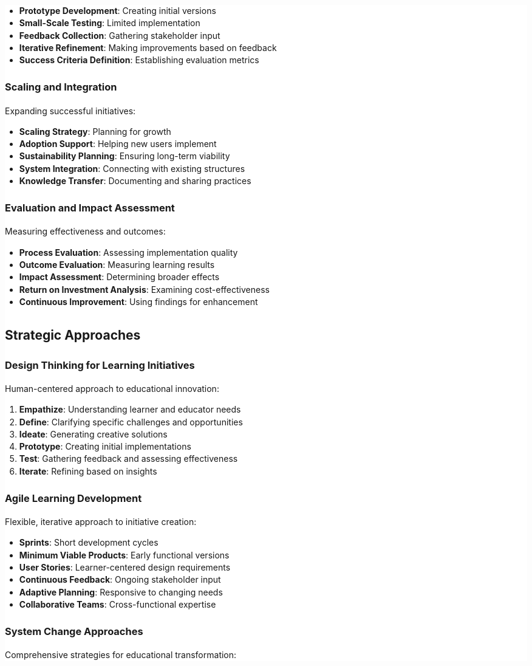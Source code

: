 - **Prototype Development**: Creating initial versions
- **Small-Scale Testing**: Limited implementation
- **Feedback Collection**: Gathering stakeholder input
- **Iterative Refinement**: Making improvements based on feedback
- **Success Criteria Definition**: Establishing evaluation metrics

### Scaling and Integration

Expanding successful initiatives:

- **Scaling Strategy**: Planning for growth
- **Adoption Support**: Helping new users implement
- **Sustainability Planning**: Ensuring long-term viability
- **System Integration**: Connecting with existing structures
- **Knowledge Transfer**: Documenting and sharing practices

### Evaluation and Impact Assessment

Measuring effectiveness and outcomes:

- **Process Evaluation**: Assessing implementation quality
- **Outcome Evaluation**: Measuring learning results
- **Impact Assessment**: Determining broader effects
- **Return on Investment Analysis**: Examining cost-effectiveness
- **Continuous Improvement**: Using findings for enhancement

## Strategic Approaches

### Design Thinking for Learning Initiatives

Human-centered approach to educational innovation:

1. **Empathize**: Understanding learner and educator needs
2. **Define**: Clarifying specific challenges and opportunities
3. **Ideate**: Generating creative solutions
4. **Prototype**: Creating initial implementations
5. **Test**: Gathering feedback and assessing effectiveness
6. **Iterate**: Refining based on insights

### Agile Learning Development

Flexible, iterative approach to initiative creation:

- **Sprints**: Short development cycles
- **Minimum Viable Products**: Early functional versions
- **User Stories**: Learner-centered design requirements
- **Continuous Feedback**: Ongoing stakeholder input
- **Adaptive Planning**: Responsive to changing needs
- **Collaborative Teams**: Cross-functional expertise

### System Change Approaches

Comprehensive strategies for educational transformation:
